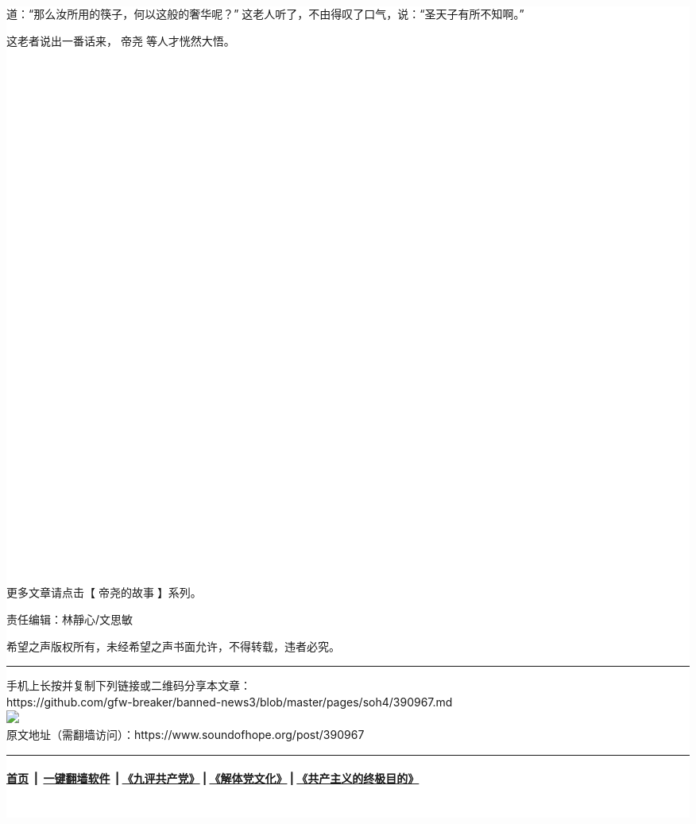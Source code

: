   道：“那么汝所用的筷子，何以这般的奢华呢？” 这老人听了，不由得叹了口气，说：“圣天子有所不知啊。”
 </p>
 <p>
  这老者说出一番话来，
  <ok href="/term/40962">
   帝尧
  </ok>
  等人才恍然大悟。
 </p>
 <div class="soh-embed">
  <div class="soh-embed-inner">
   <div class="iframely-embed">
    <div class="iframely-responsive" style="padding-bottom: 75%;">
    </div>
   </div>
  </div>
 </div>
 <p>
  更多文章请点击【
  <ok href="https://www.soundofhope.org/term/289699">
   帝尧的故事
  </ok>
  】系列。
 </p>
 <p class="meta-btm">
  责任编辑：林靜心/文思敏
 </p>
 <p class="meta-btm">
  希望之声版权所有，未经希望之声书面允许，不得转载，违者必究。
 </p>
</div>
</div>
<hr/>
手机上长按并复制下列链接或二维码分享本文章：<br/>
https://github.com/gfw-breaker/banned-news3/blob/master/pages/soh4/390967.md <br/>
<a href='https://github.com/gfw-breaker/banned-news3/blob/master/pages/soh4/390967.md'><img src='https://github.com/gfw-breaker/banned-news3/blob/master/pages/soh4/390967.md.png'/></a> <br/>
原文地址（需翻墙访问）：https://www.soundofhope.org/post/390967


------------------------
#### [首页](https://github.com/gfw-breaker/banned-news3/blob/master/README.md) &nbsp;|&nbsp; [一键翻墙软件](https://github.com/gfw-breaker/nogfw/blob/master/README.md) &nbsp;| [《九评共产党》](https://github.com/gfw-breaker/9ping.md/blob/master/README.md#九评之一评共产党是什么) | [《解体党文化》](https://github.com/gfw-breaker/jtdwh.md/blob/master/README.md) | [《共产主义的终极目的》](https://github.com/gfw-breaker/gczydzjmd.md/blob/master/README.md)


<img src='http://gfw-breaker.win/banned-news3/pages/soh4/390967.md' width='0px' height='0px'/>
